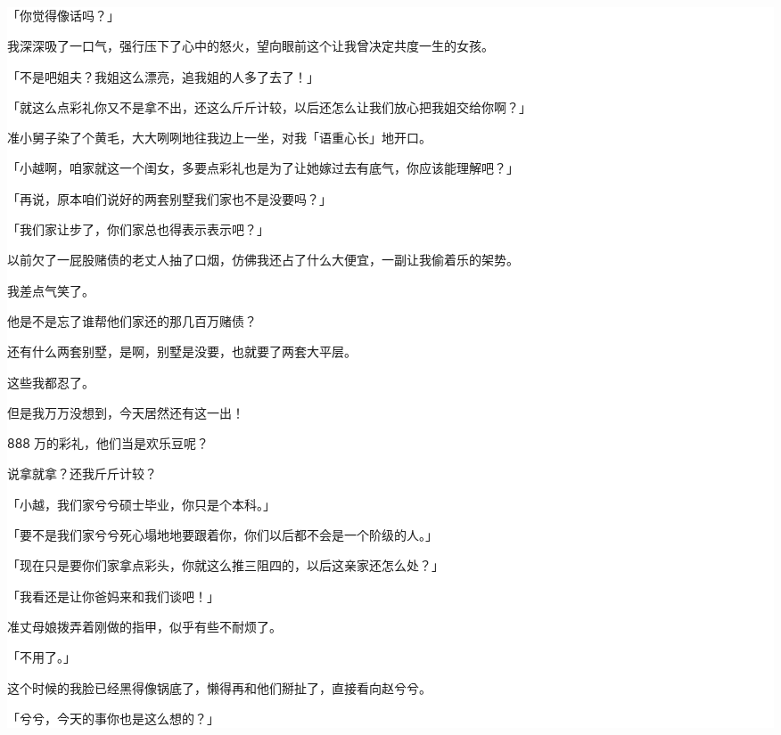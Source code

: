 
「你觉得像话吗？」


我深深吸了一口气，强行压下了心中的怒火，望向眼前这个让我曾决定共度一生的女孩。


「不是吧姐夫？我姐这么漂亮，追我姐的人多了去了！」


「就这么点彩礼你又不是拿不出，还这么斤斤计较，以后还怎么让我们放心把我姐交给你啊？」


准小舅子染了个黄毛，大大咧咧地往我边上一坐，对我「语重心长」地开口。


「小越啊，咱家就这一个闺女，多要点彩礼也是为了让她嫁过去有底气，你应该能理解吧？」


「再说，原本咱们说好的两套别墅我们家也不是没要吗？」


「我们家让步了，你们家总也得表示表示吧？」


以前欠了一屁股赌债的老丈人抽了口烟，仿佛我还占了什么大便宜，一副让我偷着乐的架势。


我差点气笑了。


他是不是忘了谁帮他们家还的那几百万赌债？


还有什么两套别墅，是啊，别墅是没要，也就要了两套大平层。


这些我都忍了。


但是我万万没想到，今天居然还有这一出！


888 万的彩礼，他们当是欢乐豆呢？


说拿就拿？还我斤斤计较？


「小越，我们家兮兮硕士毕业，你只是个本科。」


「要不是我们家兮兮死心塌地地要跟着你，你们以后都不会是一个阶级的人。」


「现在只是要你们家拿点彩头，你就这么推三阻四的，以后这亲家还怎么处？」


「我看还是让你爸妈来和我们谈吧！」


准丈母娘拨弄着刚做的指甲，似乎有些不耐烦了。


「不用了。」


这个时候的我脸已经黑得像锅底了，懒得再和他们掰扯了，直接看向赵兮兮。


「兮兮，今天的事你也是这么想的？」

